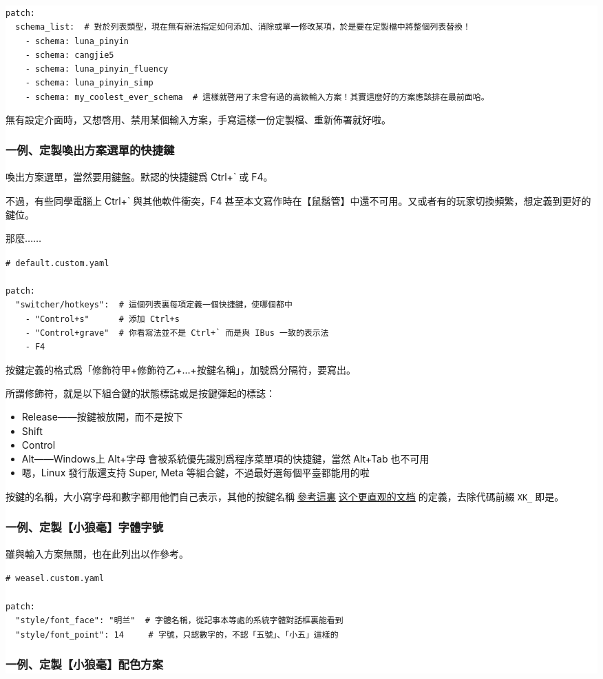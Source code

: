     patch:
      schema_list:  # 對於列表類型，現在無有辦法指定如何添加、消除或單一修改某項，於是要在定製檔中將整個列表替換！
        - schema: luna_pinyin
        - schema: cangjie5
        - schema: luna_pinyin_fluency
        - schema: luna_pinyin_simp
        - schema: my_coolest_ever_schema  # 這樣就啓用了未曾有過的高級輸入方案！其實這麼好的方案應該排在最前面哈。

無有設定介面時，又想啓用、禁用某個輸入方案，手寫這樣一份定製檔、重新佈署就好啦。


### 一例、定製喚出方案選單的快捷鍵

喚出方案選單，當然要用鍵盤。默認的快捷鍵爲 Ctrl+` 或 F4。

不過，有些同學電腦上 Ctrl+` 與其他軟件衝突，F4 甚至本文寫作時在【鼠鬚管】中還不可用。又或者有的玩家切換頻繁，想定義到更好的鍵位。

那麼……

    # default.custom.yaml
    
    patch:
      "switcher/hotkeys":  # 這個列表裏每項定義一個快捷鍵，使哪個都中
        - "Control+s"      # 添加 Ctrl+s
        - "Control+grave"  # 你看寫法並不是 Ctrl+` 而是與 IBus 一致的表示法
        - F4

按鍵定義的格式爲「修飾符甲+修飾符乙+…+按鍵名稱」，加號爲分隔符，要寫出。

所謂修飾符，就是以下組合鍵的狀態標誌或是按鍵彈起的標誌：
 * Release——按鍵被放開，而不是按下
 * Shift
 * Control
 * Alt——Windows上 Alt+字母 會被系統優先識別爲程序菜單項的快捷鍵，當然 Alt+Tab 也不可用
 * 嗯，Linux 發行版還支持 Super, Meta 等組合鍵，不過最好選每個平臺都能用的啦

按鍵的名稱，大小寫字母和數字都用他們自己表示，其他的按鍵名稱 [參考這裏](https://github.com/rime/librime/blob/develop/thirdparty/include/X11/keysymdef.h) [这个更直观的文档](https://github.com/LEOYoon-Tsaw/Rime_collections/blob/master/Rime_description.md) 的定義，去除代碼前綴 `XK_` 即是。


### 一例、定製【小狼毫】字體字號

雖與輸入方案無關，也在此列出以作參考。

    # weasel.custom.yaml
    
    patch:
      "style/font_face": "明兰"  # 字體名稱，從記事本等處的系統字體對話框裏能看到
      "style/font_point": 14     # 字號，只認數字的，不認「五號」、「小五」這樣的


### 一例、定製【小狼毫】配色方案
